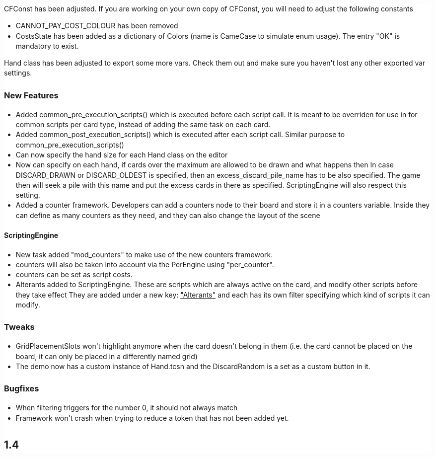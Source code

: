 CFConst  has been adjusted. If you are working on your own copy of CFConst, you will need to adjust  the following constants

* CANNOT_PAY_COST_COLOUR has been removed
* CostsState has been added as a dictionary of Colors (name is CameCase to simulate enum usage). The entry "OK" is mandatory to exist.

Hand class has been adjusted to export some more vars. Check them out and make sure you haven't lost any other exported var settings.

### New Features

* Added common_pre_execution_scripts() which is executed before each script call. It is meant to be overriden for use in for common scripts per card type, instead of adding the same task on each card.
* Added common_post_execution_scripts() which is executed after each script call. Similar purpose to common_pre_execution_scripts()
* Can now specify the hand size for each Hand class on the editor
* Now can specify on each hand, if cards over the maximum are allowed to be drawn and what happens then
	In case DISCARD_DRAWN or DISCARD_OLDEST is specified, then an excess_discard_pile_name has to be also specified. The game then will seek a pile with this name and put the excess cards in there as specified.
	ScriptingEngine will also respect this setting.
* Added a counter framework. Developers can add a counters node to their board and store it in a counters variable. Inside they can define as many counters as they need, and they can also change the layout of the scene


#### ScriptingEngine

* New task added "mod_counters" to make use of the new counters framework.
* counters will also be taken into account via the PerEngine using "per_counter".
* counters can be set as script costs.
* Alterants added to ScriptingEngine. These are scripts which are always active on the card, and modify other scripts before they take effect
	They are added under a new key: ["Alterants"](https://github.com/db0/godot-card-game-framework/wiki/SP#key_alterants) and each has its own filter specifying which kind of scripts it can modify.


### Tweaks

* GridPlacementSlots won't highlight anymore when the card doesn't belong in them (i.e. the card cannot be placed on the board, it can only be placed in a differently named grid)
* The demo now has a custom instance of Hand.tcsn and the DiscardRandom is a set as a custom button in it.

### Bugfixes

* When filtering triggers for the number 0, it should not always match
* Framework won't crash when trying to reduce a token that has not been added yet.

## 1.4
